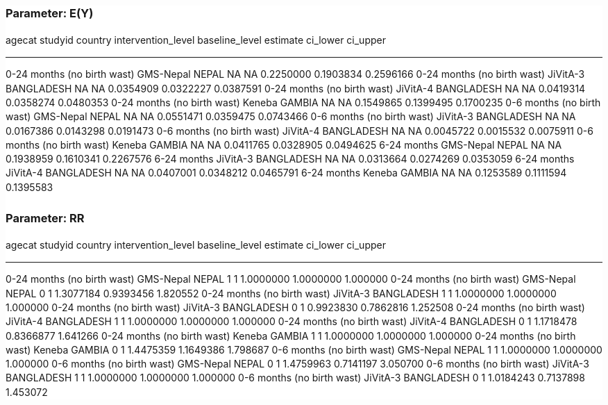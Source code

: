 
### Parameter: E(Y)


agecat                        studyid     country      intervention_level   baseline_level     estimate    ci_lower    ci_upper
----------------------------  ----------  -----------  -------------------  ---------------  ----------  ----------  ----------
0-24 months (no birth wast)   GMS-Nepal   NEPAL        NA                   NA                0.2250000   0.1903834   0.2596166
0-24 months (no birth wast)   JiVitA-3    BANGLADESH   NA                   NA                0.0354909   0.0322227   0.0387591
0-24 months (no birth wast)   JiVitA-4    BANGLADESH   NA                   NA                0.0419314   0.0358274   0.0480353
0-24 months (no birth wast)   Keneba      GAMBIA       NA                   NA                0.1549865   0.1399495   0.1700235
0-6 months (no birth wast)    GMS-Nepal   NEPAL        NA                   NA                0.0551471   0.0359475   0.0743466
0-6 months (no birth wast)    JiVitA-3    BANGLADESH   NA                   NA                0.0167386   0.0143298   0.0191473
0-6 months (no birth wast)    JiVitA-4    BANGLADESH   NA                   NA                0.0045722   0.0015532   0.0075911
0-6 months (no birth wast)    Keneba      GAMBIA       NA                   NA                0.0411765   0.0328905   0.0494625
6-24 months                   GMS-Nepal   NEPAL        NA                   NA                0.1938959   0.1610341   0.2267576
6-24 months                   JiVitA-3    BANGLADESH   NA                   NA                0.0313664   0.0274269   0.0353059
6-24 months                   JiVitA-4    BANGLADESH   NA                   NA                0.0407001   0.0348212   0.0465791
6-24 months                   Keneba      GAMBIA       NA                   NA                0.1253589   0.1111594   0.1395583


### Parameter: RR


agecat                        studyid     country      intervention_level   baseline_level     estimate    ci_lower   ci_upper
----------------------------  ----------  -----------  -------------------  ---------------  ----------  ----------  ---------
0-24 months (no birth wast)   GMS-Nepal   NEPAL        1                    1                 1.0000000   1.0000000   1.000000
0-24 months (no birth wast)   GMS-Nepal   NEPAL        0                    1                 1.3077184   0.9393456   1.820552
0-24 months (no birth wast)   JiVitA-3    BANGLADESH   1                    1                 1.0000000   1.0000000   1.000000
0-24 months (no birth wast)   JiVitA-3    BANGLADESH   0                    1                 0.9923830   0.7862816   1.252508
0-24 months (no birth wast)   JiVitA-4    BANGLADESH   1                    1                 1.0000000   1.0000000   1.000000
0-24 months (no birth wast)   JiVitA-4    BANGLADESH   0                    1                 1.1718478   0.8366877   1.641266
0-24 months (no birth wast)   Keneba      GAMBIA       1                    1                 1.0000000   1.0000000   1.000000
0-24 months (no birth wast)   Keneba      GAMBIA       0                    1                 1.4475359   1.1649386   1.798687
0-6 months (no birth wast)    GMS-Nepal   NEPAL        1                    1                 1.0000000   1.0000000   1.000000
0-6 months (no birth wast)    GMS-Nepal   NEPAL        0                    1                 1.4759963   0.7141197   3.050700
0-6 months (no birth wast)    JiVitA-3    BANGLADESH   1                    1                 1.0000000   1.0000000   1.000000
0-6 months (no birth wast)    JiVitA-3    BANGLADESH   0                    1                 1.0184243   0.7137898   1.453072